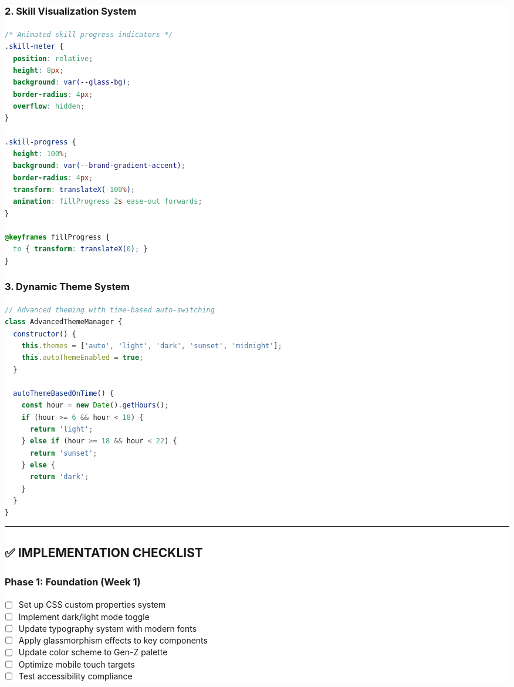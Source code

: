### **2. Skill Visualization System**
```css
/* Animated skill progress indicators */
.skill-meter {
  position: relative;
  height: 8px;
  background: var(--glass-bg);
  border-radius: 4px;
  overflow: hidden;
}

.skill-progress {
  height: 100%;
  background: var(--brand-gradient-accent);
  border-radius: 4px;
  transform: translateX(-100%);
  animation: fillProgress 2s ease-out forwards;
}

@keyframes fillProgress {
  to { transform: translateX(0); }
}
```

### **3. Dynamic Theme System**
```javascript
// Advanced theming with time-based auto-switching
class AdvancedThemeManager {
  constructor() {
    this.themes = ['auto', 'light', 'dark', 'sunset', 'midnight'];
    this.autoThemeEnabled = true;
  }

  autoThemeBasedOnTime() {
    const hour = new Date().getHours();
    if (hour >= 6 && hour < 18) {
      return 'light';
    } else if (hour >= 18 && hour < 22) {
      return 'sunset';
    } else {
      return 'dark';
    }
  }
}
```

---

## ✅ IMPLEMENTATION CHECKLIST

### **Phase 1: Foundation (Week 1)**
- [ ] Set up CSS custom properties system
- [ ] Implement dark/light mode toggle
- [ ] Update typography system with modern fonts
- [ ] Apply glassmorphism effects to key components
- [ ] Update color scheme to Gen-Z palette
- [ ] Optimize mobile touch targets
- [ ] Test accessibility compliance
